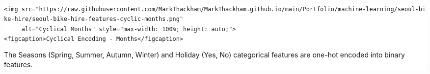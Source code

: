     <img src="https://raw.githubusercontent.com/MarkThackham/MarkThackham.github.io/main/Portfolio/machine-learning/seoul-bike-hire/seoul-bike-hire-features-cyclic-months.png"
         alt="Cyclical Months" style="max-width: 100%; height: auto;">
    <figcaption>Cyclical Encoding - Months</figcaption>
  </figure>

</div>

The Seasons (Spring, Summer, Autumn, Winter) and Holiday (Yes, No) categorical features are one-hot encoded into binary features.
